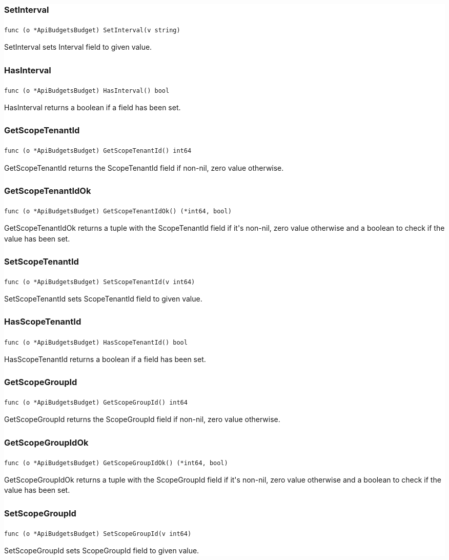 ### SetInterval

`func (o *ApiBudgetsBudget) SetInterval(v string)`

SetInterval sets Interval field to given value.

### HasInterval

`func (o *ApiBudgetsBudget) HasInterval() bool`

HasInterval returns a boolean if a field has been set.

### GetScopeTenantId

`func (o *ApiBudgetsBudget) GetScopeTenantId() int64`

GetScopeTenantId returns the ScopeTenantId field if non-nil, zero value otherwise.

### GetScopeTenantIdOk

`func (o *ApiBudgetsBudget) GetScopeTenantIdOk() (*int64, bool)`

GetScopeTenantIdOk returns a tuple with the ScopeTenantId field if it's non-nil, zero value otherwise
and a boolean to check if the value has been set.

### SetScopeTenantId

`func (o *ApiBudgetsBudget) SetScopeTenantId(v int64)`

SetScopeTenantId sets ScopeTenantId field to given value.

### HasScopeTenantId

`func (o *ApiBudgetsBudget) HasScopeTenantId() bool`

HasScopeTenantId returns a boolean if a field has been set.

### GetScopeGroupId

`func (o *ApiBudgetsBudget) GetScopeGroupId() int64`

GetScopeGroupId returns the ScopeGroupId field if non-nil, zero value otherwise.

### GetScopeGroupIdOk

`func (o *ApiBudgetsBudget) GetScopeGroupIdOk() (*int64, bool)`

GetScopeGroupIdOk returns a tuple with the ScopeGroupId field if it's non-nil, zero value otherwise
and a boolean to check if the value has been set.

### SetScopeGroupId

`func (o *ApiBudgetsBudget) SetScopeGroupId(v int64)`

SetScopeGroupId sets ScopeGroupId field to given value.
